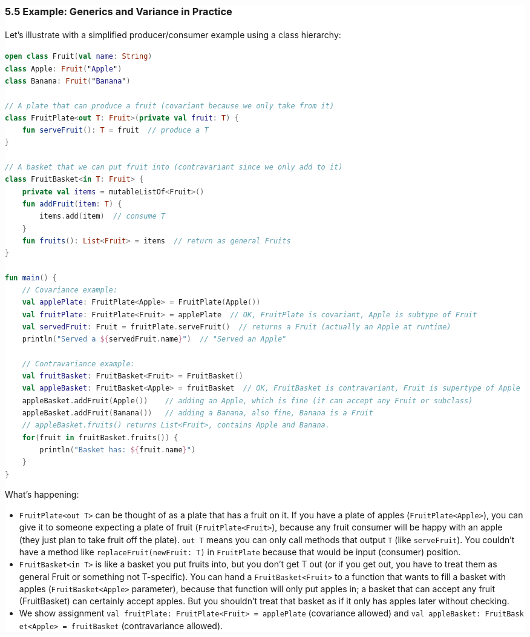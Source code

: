 ### 5.5 Example: Generics and Variance in Practice

Let’s illustrate with a simplified producer/consumer example using a class hierarchy:

```kotlin
open class Fruit(val name: String)
class Apple: Fruit("Apple")
class Banana: Fruit("Banana")

// A plate that can produce a fruit (covariant because we only take from it)
class FruitPlate<out T: Fruit>(private val fruit: T) {
    fun serveFruit(): T = fruit  // produce a T
}

// A basket that we can put fruit into (contravariant since we only add to it)
class FruitBasket<in T: Fruit> {
    private val items = mutableListOf<Fruit>()
    fun addFruit(item: T) {
        items.add(item)  // consume T
    }
    fun fruits(): List<Fruit> = items  // return as general Fruits
}

fun main() {
    // Covariance example:
    val applePlate: FruitPlate<Apple> = FruitPlate(Apple())
    val fruitPlate: FruitPlate<Fruit> = applePlate  // OK, FruitPlate is covariant, Apple is subtype of Fruit
    val servedFruit: Fruit = fruitPlate.serveFruit()  // returns a Fruit (actually an Apple at runtime)
    println("Served a ${servedFruit.name}")  // "Served an Apple"

    // Contravariance example:
    val fruitBasket: FruitBasket<Fruit> = FruitBasket()
    val appleBasket: FruitBasket<Apple> = fruitBasket  // OK, FruitBasket is contravariant, Fruit is supertype of Apple
    appleBasket.addFruit(Apple())    // adding an Apple, which is fine (it can accept any Fruit or subclass)
    appleBasket.addFruit(Banana())   // adding a Banana, also fine, Banana is a Fruit
    // appleBasket.fruits() returns List<Fruit>, contains Apple and Banana.
    for(fruit in fruitBasket.fruits()) {
        println("Basket has: ${fruit.name}")
    }
}
```

What’s happening:
- `FruitPlate<out T>` can be thought of as a plate that has a fruit on it. If you have a plate of apples (`FruitPlate<Apple>`), you can give it to someone expecting a plate of fruit (`FruitPlate<Fruit>`), because any fruit consumer will be happy with an apple (they just plan to take fruit off the plate). `out T` means you can only call methods that output `T` (like `serveFruit`). You couldn’t have a method like `replaceFruit(newFruit: T)` in `FruitPlate` because that would be input (consumer) position.
- `FruitBasket<in T>` is like a basket you put fruits into, but you don’t get T out (or if you get out, you have to treat them as general Fruit or something not T-specific). You can hand a `FruitBasket<Fruit>` to a function that wants to fill a basket with apples (`FruitBasket<Apple>` parameter), because that function will only put apples in; a basket that can accept any fruit (FruitBasket<Fruit>) can certainly accept apples. But you shouldn’t treat that basket as if it only has apples later without checking.
- We show assignment `val fruitPlate: FruitPlate<Fruit> = applePlate` (covariance allowed) and `val appleBasket: FruitBasket<Apple> = fruitBasket` (contravariance allowed).